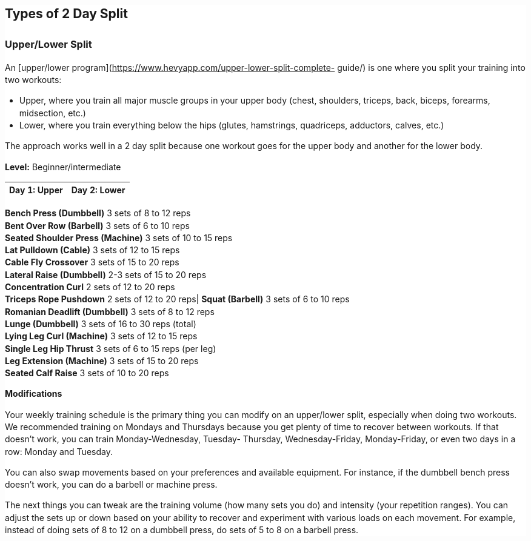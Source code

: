 ## Types of 2 Day Split

### Upper/Lower Split

An [upper/lower program](https://www.hevyapp.com/upper-lower-split-complete-
guide/) is one where you split your training into two workouts:

  * Upper, where you train all major muscle groups in your upper body (chest, shoulders, triceps, back, biceps, forearms, midsection, etc.)
  * Lower, where you train everything below the hips (glutes, hamstrings, quadriceps, adductors, calves, etc.)

The approach works well in a 2 day split because one workout goes for the
upper body and another for the lower body.

**Level:** Beginner/intermediate

**Day 1: Upper**| **Day 2: Lower**  
---|---  
**Bench Press (Dumbbell)** 3 sets of 8 to 12 reps  
**Bent Over Row (Barbell)** 3 sets of 6 to 10 reps  
**Seated Shoulder Press (Machine)** 3 sets of 10 to 15 reps  
**Lat Pulldown (Cable)** 3 sets of 12 to 15 reps  
**Cable Fly Crossover** 3 sets of 15 to 20 reps  
**Lateral Raise (Dumbbell)** 2-3 sets of 15 to 20 reps  
**Concentration Curl** 2 sets of 12 to 20 reps  
**Triceps Rope Pushdown** 2 sets of 12 to 20 reps| **Squat (Barbell)** 3 sets
of 6 to 10 reps  
**Romanian Deadlift (Dumbbell)** 3 sets of 8 to 12 reps  
**Lunge (Dumbbell)** 3 sets of 16 to 30 reps (total)  
**Lying Leg Curl (Machine)** 3 sets of 12 to 15 reps  
**Single Leg Hip Thrust** 3 sets of 6 to 15 reps (per leg)  
**Leg Extension (Machine)** 3 sets of 15 to 20 reps  
**Seated Calf Raise** 3 sets of 10 to 20 reps  
  
**Modifications**

Your weekly training schedule is the primary thing you can modify on an
upper/lower split, especially when doing two workouts. We recommended training
on Mondays and Thursdays because you get plenty of time to recover between
workouts. If that doesn’t work, you can train Monday-Wednesday, Tuesday-
Thursday, Wednesday-Friday, Monday-Friday, or even two days in a row: Monday
and Tuesday.

You can also swap movements based on your preferences and available equipment.
For instance, if the dumbbell bench press doesn’t work, you can do a barbell
or machine press.

The next things you can tweak are the training volume (how many sets you do)
and intensity (your repetition ranges). You can adjust the sets up or down
based on your ability to recover and experiment with various loads on each
movement. For example, instead of doing sets of 8 to 12 on a dumbbell press,
do sets of 5 to 8 on a barbell press.
